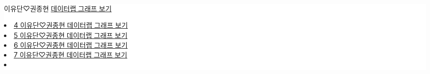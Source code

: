 <span class="ah_k">이유단♡권종현</span>
</a>
<a href="http://datalab.naver.com/keyword/realtimeDetail.naver?datetime=2019-06-08T16:35:00&query=%EC%84%9C%EB%AF%BC%EA%B0%91%EB%B6%80+%EA%B0%95%EC%A0%95&where=main" class="ah_da" data-clk="lve.kwdhistory">
<span class="blind">데이터랩 그래프 보기</span>
<span class="ah_ico_datagraph"></span>
</a>
</li>
<li class="ah_item" data-order="4">
<a href="http://search.naver.com/search.naver?where=nexearch&query=%EA%B3%A0%EC%9C%A0%EC%A0%95+%EC%82%AC%EA%B1%B4&sm=top_lve&ie=utf8" class="ah_a" data-ssl="https://search.naver.com/search.naver?where=nexearch&query=%EA%B3%A0%EC%9C%A0%EC%A0%95+%EC%82%AC%EA%B1%B4&sm=top_lve&ie=utf8" data-clk="lve.keyword">
<span class="ah_r">4</span>
<span class="ah_k">이유단♡권종현</span>
</a>
<a href="http://datalab.naver.com/keyword/realtimeDetail.naver?datetime=2019-06-08T16:35:00&query=%EA%B3%A0%EC%9C%A0%EC%A0%95+%EC%82%AC%EA%B1%B4&where=main" class="ah_da" data-clk="lve.kwdhistory">
<span class="blind">데이터랩 그래프 보기</span>
<span class="ah_ico_datagraph"></span>
</a>
</li>
<li class="ah_item" data-order="5">
<a href="http://search.naver.com/search.naver?where=nexearch&query=%EC%9D%91%EC%98%A5%EC%B0%90&sm=top_lve&ie=utf8" class="ah_a" data-ssl="https://search.naver.com/search.naver?where=nexearch&query=%EC%9D%91%EC%98%A5%EC%B0%90&sm=top_lve&ie=utf8" data-clk="lve.keyword">
<span class="ah_r">5</span>
<span class="ah_k">이유단♡권종현</span>
</a>
<a href="http://datalab.naver.com/keyword/realtimeDetail.naver?datetime=2019-06-08T16:35:00&query=%EC%9D%91%EC%98%A5%EC%B0%90&where=main" class="ah_da" data-clk="lve.kwdhistory">
<span class="blind">데이터랩 그래프 보기</span>
<span class="ah_ico_datagraph"></span>
</a>
</li>
<li class="ah_item" data-order="6">
<a href="http://search.naver.com/search.naver?where=nexearch&query=%EB%82%98%EA%B8%B0%EC%88%98&sm=top_lve&ie=utf8" class="ah_a" data-ssl="https://search.naver.com/search.naver?where=nexearch&query=%EB%82%98%EA%B8%B0%EC%88%98&sm=top_lve&ie=utf8" data-clk="lve.keyword">
<span class="ah_r">6</span>
<span class="ah_k">이유단♡권종현</span>
</a>
<a href="http://datalab.naver.com/keyword/realtimeDetail.naver?datetime=2019-06-08T16:35:00&query=%EB%82%98%EA%B8%B0%EC%88%98&where=main" class="ah_da" data-clk="lve.kwdhistory">
<span class="blind">데이터랩 그래프 보기</span>
<span class="ah_ico_datagraph"></span>
</a>
</li>
<li class="ah_item" data-order="7">
<a href="http://search.naver.com/search.naver?where=nexearch&query=%EB%B0%B1%EB%85%84%ED%99%94%ED%8E%B8&sm=top_lve&ie=utf8" class="ah_a" data-ssl="https://search.naver.com/search.naver?where=nexearch&query=%EB%B0%B1%EB%85%84%ED%99%94%ED%8E%B8&sm=top_lve&ie=utf8" data-clk="lve.keyword">
<span class="ah_r">7</span>
<span class="ah_k">이유단♡권종현</span>
</a>
<a href="http://datalab.naver.com/keyword/realtimeDetail.naver?datetime=2019-06-08T16:35:00&query=%EB%B0%B1%EB%85%84%ED%99%94%ED%8E%B8&where=main" class="ah_da" data-clk="lve.kwdhistory">
<span class="blind">데이터랩 그래프 보기</span>
<span class="ah_ico_datagraph"></span>
</a>
</li>
<li class="ah_item" data-order="8">